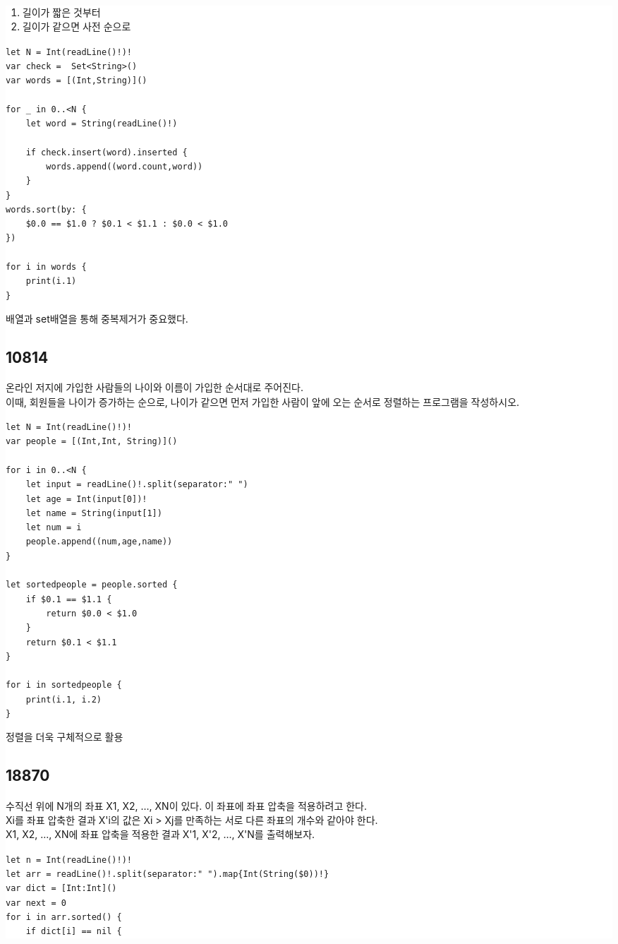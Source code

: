 1. 길이가 짧은 것부터
2. 길이가 같으면 사전 순으로
```
let N = Int(readLine()!)!
var check =  Set<String>()
var words = [(Int,String)]()

for _ in 0..<N {
	let word = String(readLine()!)

	if check.insert(word).inserted {
		words.append((word.count,word))
	}
}
words.sort(by: {
	$0.0 == $1.0 ? $0.1 < $1.1 : $0.0 < $1.0
})

for i in words {
	print(i.1)
}

```
배열과 set배열을 통해 중복제거가 중요했다.   
## 10814
온라인 저지에 가입한 사람들의 나이와 이름이 가입한 순서대로 주어진다.   
이때, 회원들을 나이가 증가하는 순으로, 나이가 같으면 먼저 가입한 사람이 앞에 오는 순서로 정렬하는 프로그램을 작성하시오.   
```
let N = Int(readLine()!)!
var people = [(Int,Int, String)]()

for i in 0..<N {
	let input = readLine()!.split(separator:" ")
	let age = Int(input[0])!
	let name = String(input[1])
	let num = i
	people.append((num,age,name))
}

let sortedpeople = people.sorted {
	if $0.1 == $1.1 {
		return $0.0 < $1.0
	}
	return $0.1 < $1.1
}

for i in sortedpeople {
	print(i.1, i.2)
}
```
정렬을 더욱 구체적으로 활용   
## 18870
수직선 위에 N개의 좌표 X1, X2, ..., XN이 있다. 이 좌표에 좌표 압축을 적용하려고 한다.   
Xi를 좌표 압축한 결과 X'i의 값은 Xi > Xj를 만족하는 서로 다른 좌표의 개수와 같아야 한다.   
X1, X2, ..., XN에 좌표 압축을 적용한 결과 X'1, X'2, ..., X'N를 출력해보자.   
```
let n = Int(readLine()!)!
let arr = readLine()!.split(separator:" ").map{Int(String($0))!}
var dict = [Int:Int]()
var next = 0
for i in arr.sorted() {
	if dict[i] == nil {
```